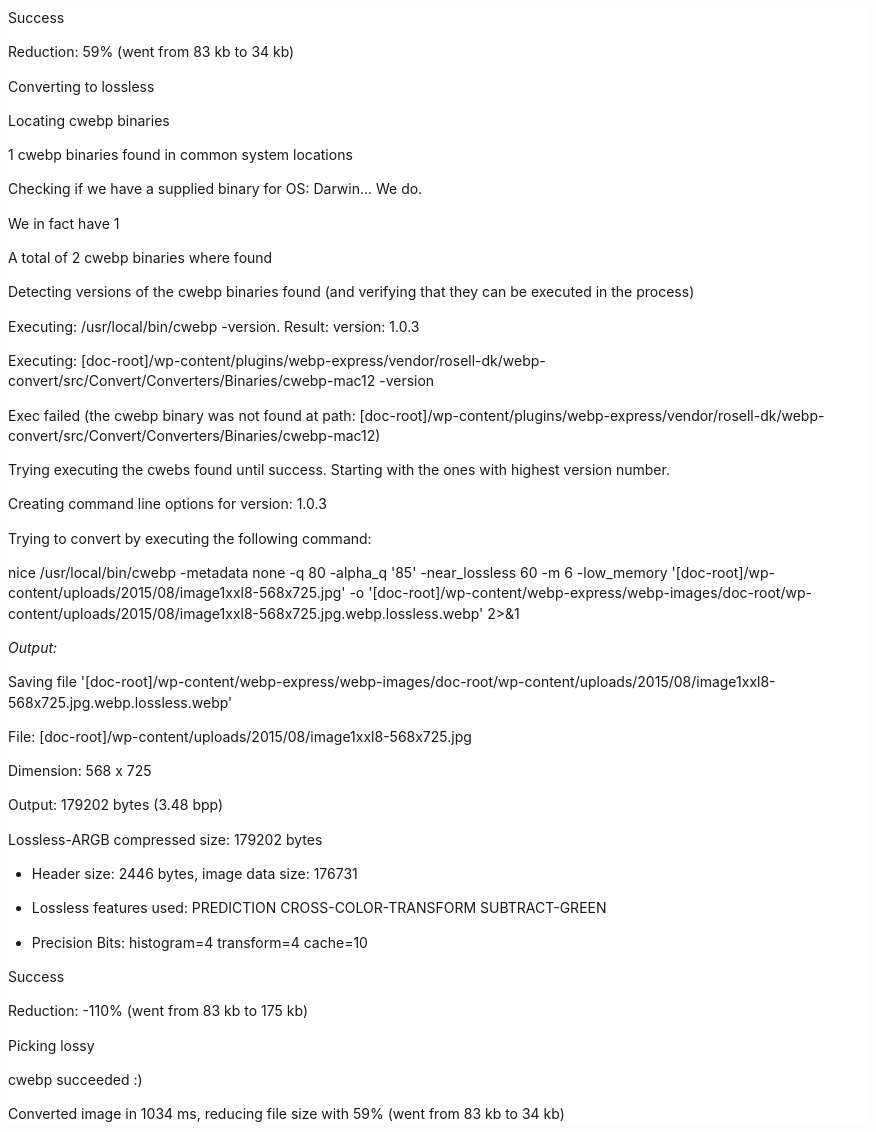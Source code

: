 Success

Reduction: 59% (went from 83 kb to 34 kb)


Converting to lossless

Locating cwebp binaries

1 cwebp binaries found in common system locations

Checking if we have a supplied binary for OS: Darwin... We do.

We in fact have 1

A total of 2 cwebp binaries where found

Detecting versions of the cwebp binaries found (and verifying that they can be executed in the process)

Executing: /usr/local/bin/cwebp -version. Result: version: 1.0.3

Executing: [doc-root]/wp-content/plugins/webp-express/vendor/rosell-dk/webp-convert/src/Convert/Converters/Binaries/cwebp-mac12 -version

Exec failed (the cwebp binary was not found at path: [doc-root]/wp-content/plugins/webp-express/vendor/rosell-dk/webp-convert/src/Convert/Converters/Binaries/cwebp-mac12)

Trying executing the cwebs found until success. Starting with the ones with highest version number.

Creating command line options for version: 1.0.3

Trying to convert by executing the following command:

nice /usr/local/bin/cwebp -metadata none -q 80 -alpha_q '85' -near_lossless 60 -m 6 -low_memory '[doc-root]/wp-content/uploads/2015/08/image1xxl8-568x725.jpg' -o '[doc-root]/wp-content/webp-express/webp-images/doc-root/wp-content/uploads/2015/08/image1xxl8-568x725.jpg.webp.lossless.webp' 2>&1


*Output:* 

Saving file '[doc-root]/wp-content/webp-express/webp-images/doc-root/wp-content/uploads/2015/08/image1xxl8-568x725.jpg.webp.lossless.webp'

File:      [doc-root]/wp-content/uploads/2015/08/image1xxl8-568x725.jpg

Dimension: 568 x 725

Output:    179202 bytes (3.48 bpp)

Lossless-ARGB compressed size: 179202 bytes

  * Header size: 2446 bytes, image data size: 176731

  * Lossless features used: PREDICTION CROSS-COLOR-TRANSFORM SUBTRACT-GREEN

  * Precision Bits: histogram=4 transform=4 cache=10


Success

Reduction: -110% (went from 83 kb to 175 kb)


Picking lossy

cwebp succeeded :)


Converted image in 1034 ms, reducing file size with 59% (went from 83 kb to 34 kb)

